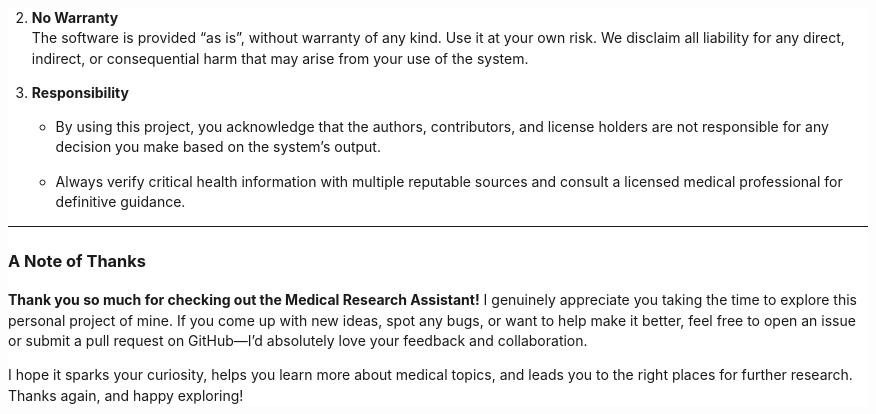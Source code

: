 2.  **No Warranty**  
    The software is provided “as is”, without warranty of any kind. Use it at your own risk. We disclaim all liability for any direct, indirect, or consequential harm that may arise from your use of the system.
    
3.  **Responsibility**
    
    -   By using this project, you acknowledge that the authors, contributors, and license holders are not responsible for any decision you make based on the system’s output.
        
    -   Always verify critical health information with multiple reputable sources and consult a licensed medical professional for definitive guidance.
        

----------


### A Note of Thanks

**Thank you so much for checking out the Medical Research Assistant!** I genuinely appreciate you taking the time to explore this personal project of mine. If you come up with new ideas, spot any bugs, or want to help make it better, feel free to open an issue or submit a pull request on GitHub—I’d absolutely love your feedback and collaboration.

I hope it sparks your curiosity, helps you learn more about medical topics, and leads you to the right places for further research. Thanks again, and happy exploring!

